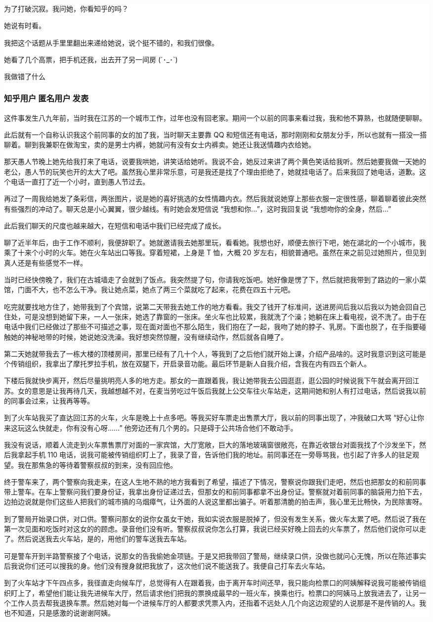 为了打破沉寂。我问她，你看知乎的吗？

她说有时看。

我把这个话题从手里里翻出来递给她说，说个挺不错的，和我们很像。

她看了几个高票，把手机还我，出去开了另一间房 (´･\_･\`)

我做错了什么
    
    
    
    
### 知乎用户 匿名用户 发表
    
这件事发生八九年前，当时我在江苏的一个城市工作，过年也没有回老家。期间一个以前的同事来看过我，我和他不算熟，也就随便聊聊。

此后就有一个自称认识我这个前同事的女的加了我，当时聊天主要靠 QQ 和短信还有电话，那时刚刚和女朋友分手，所以也就有一搭没一搭聊着。聊到我兼职在做淘宝，卖的是男士内裤，她就问有没有女士内裤卖。她还让我送情趣内衣给她。

那天愚人节晚上她先给我打来了电话，说要我哄她，讲笑话给她听。我说不会，她反过来讲了两个黄色笑话给我听。然后她要我做一天她的老公，愚人节的玩笑也开的太大了吧。虽然我心里非常乐意，可是我还是找了个理由拒绝了，她就挂电话了。后来我回了她电话，道歉。这个电话一直打了近一个小时，直到愚人节过去。

再过了一周我给她发了条彩信，两张图片，说是她的喜好挑选的女性情趣内衣。然后我就说她穿上那些衣服一定很性感，聊着聊着彼此突然有些强烈的冲动了。聊天总是小心翼翼，很少越线。有时她会发短信说 “我想和你...”，这时我回复说 “我想吻你的全身，然后...”

此后我们聊天的尺度也越来越大，在短信和电话中我们已经完成了成长。

聊了近半年后，由于工作不顺利，我便辞职了。她就邀请我去她那里玩，看看她。我想也好，顺便去旅行下吧，她在湖北的一个小城市，我乘了十来个小时的火车。她在火车站出口等我。穿着短裙，上身是 T 恤，大概 20 岁左右，相貌普通吧。虽然在来之前见过她照片，但见到真人还是有些感觉不一样。

当时已经快傍晚了，我们在古城墙走了会就到了饭点。我突然提了句，你请我吃饭吧。她好像是愣了下，然后就把我带到了路边的一家小菜馆，门面不大，也不怎么干净。我让她点菜，她点了两三个菜就吃了起来，花费在四五十元吧。

吃完就要找地方住了，她带我到了个宾馆，说第二天带我去她工作的地方看看。我交了钱开了标准间，送进房间后我以后我以为她会回自己住处，可是没想到她留下来，一人一张床，她选了靠窗的一张床。坐火车也比较累，我就洗了个澡；她躺在床上看电视，说不洗了。由于在电话中我们已经做过了那些不可描述之事，现在面对面也不那么陌生，我们抱在了一起，我吻了她的脖子、乳房。下面也脱了，在手指要碰触她的神秘地带的时候，她说她没洗澡。我好想突然惊醒，没有继续动作，然后就各自睡了。

第二天她就带我去了一栋大楼的顶楼房间，那里已经有了几十个人，等我到了之后他们就开始上课，介绍产品啥的。这时我意识到这可能是个传销组织，我拿出了摩托罗拉手机，放在双腿下，开启录音功能。最后环节是新人自我介绍，含我在内有四五个新人。

下楼后我就快步离开，然后尽量挑明亮人多的地方走。那女的一直跟着我，我让她带我去公园逛逛，逛公园的时候说我下午就会离开回江苏。女的意思是让我再待几天，我越想越不对，在麦当劳吃过午饭后我就上公交车往火车站走，这期间她和别人有打过电话，然后说我以前的同事会过来，让我再等等。

到了火车站我买了直达回江苏的火车，火车是晚上十点多吧。等我买好车票走出售票大厅，我以前的同事出现了，冲我破口大骂 “好心让你来这玩这么快就走，你有没有心呀……” 他旁边还有几个男的。只是碍于公共场合他们不敢动手。

我没有说话，顺着人流走到火车票售票厅对面的一家宾馆，大厅宽敞，巨大的落地玻璃窗很敞亮，在靠近收银台对面我找了个沙发坐下，然后我拿起手机 110 电话，说我可能被传销组织盯上了，我录了音，告诉他们我的地址。前同事还在一旁辱骂我，也引起了许多人的驻足观望。我在那焦急的等待着警察叔叔的到来，没有回应他。

终于警车来了，两个警察向我走来，在这人生地不熟的地方我看到了希望，描述了下情况，警察说你跟我们走吧，然后也把那女的和前同事带上警车。在车上警察问我们要身份证，我拿出身份证递过去，但那女的和前同事都拿不出身份证。警察就对着前同事的脑袋用力拍下去，边拍边说就是你们这些人把我们的城市搞的乌烟瘴气，让外面的人说这里都出骗子。听着那清脆的拍击声，我心里无比畅快，为民除害呀。

到了警局开始录口供，对口供。警察问那女的说你女虽女干她，我如实说衣服是脱掉了，但没有发生关系，做火车太累了吧。然后说了我在第一次见面和吃饭时对这女的的顾虑。录音他们没有听。警察叔叔说你怎么打算，我说已经买好晚上回去的火车票了，然后他们说你可以走了。然后说送我去火车站，是的，用他们的警车送我去车站。

可是警车开到半路警察接了个电话，说那女的告我偷她金项链。于是又把我带回了警局，继续录口供，没做也就问心无愧，所以在陈述事实后我说你们还可以搜我的身。他们没有搜身就把我放了，这次他们说不能送我了。我便自己打车去火车站。

到了火车站才下午四点多，我径直走向候车厅，总觉得有人在跟着我，由于离开车时间还早，我只能向检票口的阿姨解释说我可能被传销组织盯上了，希望他们能让我先进候车大厅，然后请求他们把我的票换成最早的一班火车，换乘也行。检票口的阿姨马上放我进去了，让另一个工作人员去帮我退换车票。然后她对每一个进候车厅的人都要求凭票入内，还指着不远处人几个向这边观望的人说那是不是传销的人。我也不知道，只是感激的说谢谢阿姨。
